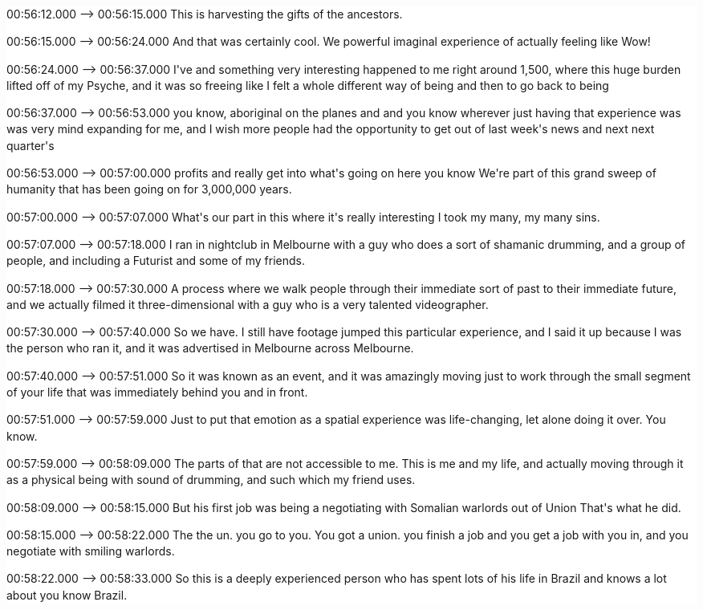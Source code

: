 00:56:12.000 --> 00:56:15.000
This is harvesting the gifts of the ancestors.

00:56:15.000 --> 00:56:24.000
And that was certainly cool. We powerful imaginal experience of actually feeling like Wow!

00:56:24.000 --> 00:56:37.000
I've and something very interesting happened to me right around 1,500, where this huge burden lifted off of my Psyche, and it was so freeing like I felt a whole different way of being and then to go back to being

00:56:37.000 --> 00:56:53.000
you know, aboriginal on the planes and and you know wherever just having that experience was was very mind expanding for me, and I wish more people had the opportunity to get out of last week's news and next next quarter's

00:56:53.000 --> 00:57:00.000
profits and really get into what's going on here you know We're part of this grand sweep of humanity that has been going on for 3,000,000 years.

00:57:00.000 --> 00:57:07.000
What's our part in this where it's really interesting I took my many, my many sins.

00:57:07.000 --> 00:57:18.000
I ran in nightclub in Melbourne with a guy who does a sort of shamanic drumming, and a group of people, and including a Futurist and some of my friends.

00:57:18.000 --> 00:57:30.000
A process where we walk people through their immediate sort of past to their immediate future, and we actually filmed it three-dimensional with a guy who is a very talented videographer.

00:57:30.000 --> 00:57:40.000
So we have. I still have footage jumped this particular experience, and I said it up because I was the person who ran it, and it was advertised in Melbourne across Melbourne.

00:57:40.000 --> 00:57:51.000
So it was known as an event, and it was amazingly moving just to work through the small segment of your life that was immediately behind you and in front.

00:57:51.000 --> 00:57:59.000
Just to put that emotion as a spatial experience was life-changing, let alone doing it over. You know.

00:57:59.000 --> 00:58:09.000
The parts of that are not accessible to me. This is me and my life, and actually moving through it as a physical being with sound of drumming, and such which my friend uses.

00:58:09.000 --> 00:58:15.000
But his first job was being a negotiating with Somalian warlords out of Union That's what he did.

00:58:15.000 --> 00:58:22.000
The the un. you go to you. You got a union. you finish a job and you get a job with you in, and you negotiate with smiling warlords.

00:58:22.000 --> 00:58:33.000
So this is a deeply experienced person who has spent lots of his life in Brazil and knows a lot about you know Brazil.
